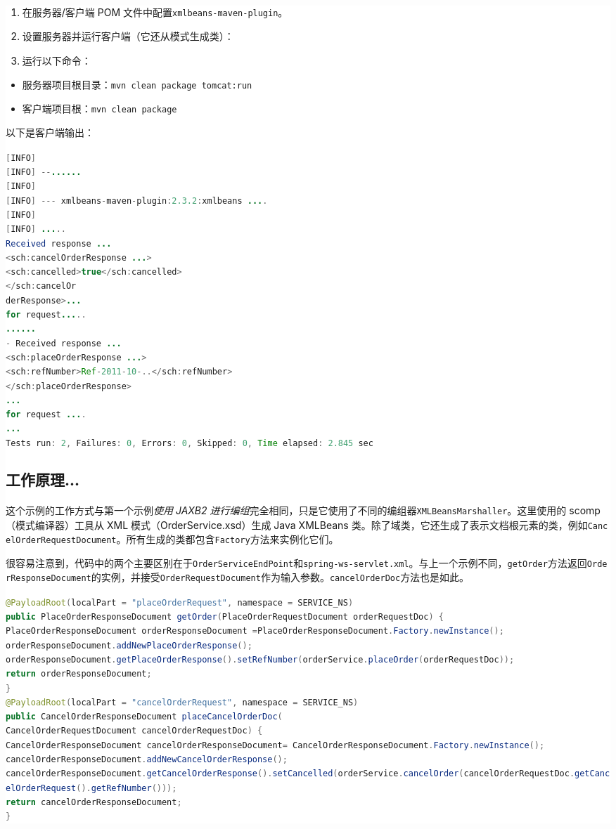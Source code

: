 1.  在服务器/客户端 POM 文件中配置`xmlbeans-maven-plugin`。

1.  设置服务器并运行客户端（它还从模式生成类）：

1.  运行以下命令：

+   服务器项目根目录：`mvn clean package tomcat:run`

+   客户端项目根：`mvn clean package`

以下是客户端输出：

```java
[INFO]
[INFO] --......
[INFO]
[INFO] --- xmlbeans-maven-plugin:2.3.2:xmlbeans ....
[INFO]
[INFO] .....
Received response ...
<sch:cancelOrderResponse ...>
<sch:cancelled>true</sch:cancelled>
</sch:cancelOr
derResponse>...
for request.....
......
- Received response ...
<sch:placeOrderResponse ...>
<sch:refNumber>Ref-2011-10-..</sch:refNumber>
</sch:placeOrderResponse>
...
for request ....
...
Tests run: 2, Failures: 0, Errors: 0, Skipped: 0, Time elapsed: 2.845 sec 

```

## 工作原理...

这个示例的工作方式与第一个示例*使用 JAXB2 进行编组*完全相同，只是它使用了不同的编组器`XMLBeansMarshaller`。这里使用的 scomp（模式编译器）工具从 XML 模式（OrderService.xsd）生成 Java XMLBeans 类。除了域类，它还生成了表示文档根元素的类，例如`CancelOrderRequestDocument`。所有生成的类都包含`Factory`方法来实例化它们。

很容易注意到，代码中的两个主要区别在于`OrderServiceEndPoint`和`spring-ws-servlet.xml`。与上一个示例不同，`getOrder`方法返回`OrderResponseDocument`的实例，并接受`OrderRequestDocument`作为输入参数。`cancelOrderDoc`方法也是如此。

```java
@PayloadRoot(localPart = "placeOrderRequest", namespace = SERVICE_NS)
public PlaceOrderResponseDocument getOrder(PlaceOrderRequestDocument orderRequestDoc) {
PlaceOrderResponseDocument orderResponseDocument =PlaceOrderResponseDocument.Factory.newInstance();
orderResponseDocument.addNewPlaceOrderResponse();
orderResponseDocument.getPlaceOrderResponse().setRefNumber(orderService.placeOrder(orderRequestDoc));
return orderResponseDocument;
}
@PayloadRoot(localPart = "cancelOrderRequest", namespace = SERVICE_NS)
public CancelOrderResponseDocument placeCancelOrderDoc(
CancelOrderRequestDocument cancelOrderRequestDoc) {
CancelOrderResponseDocument cancelOrderResponseDocument= CancelOrderResponseDocument.Factory.newInstance();
cancelOrderResponseDocument.addNewCancelOrderResponse();
cancelOrderResponseDocument.getCancelOrderResponse().setCancelled(orderService.cancelOrder(cancelOrderRequestDoc.getCancelOrderRequest().getRefNumber()));
return cancelOrderResponseDocument;
}

```
